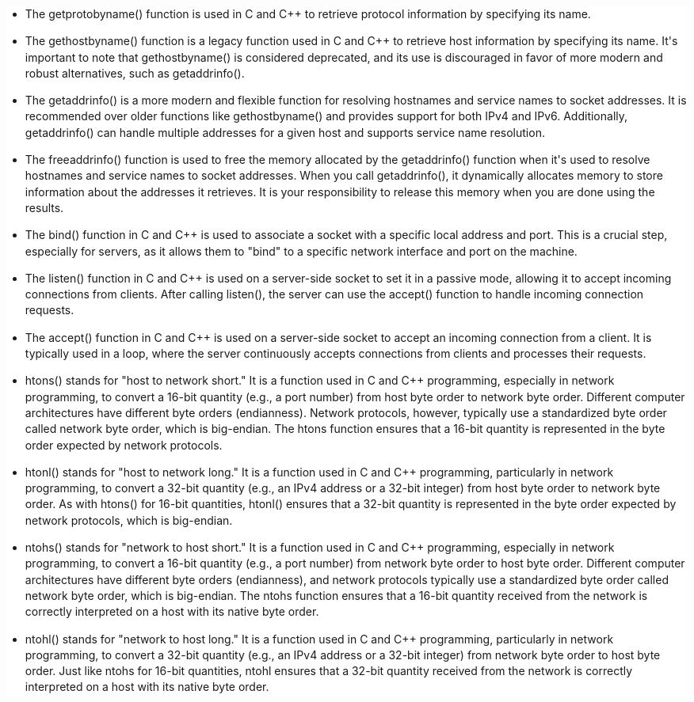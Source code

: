 - The getprotobyname() function is used in C and C++ to retrieve protocol information by specifying its name.

- The gethostbyname() function is a legacy function used in C and C++ to retrieve host information by specifying its name. It's important to note that gethostbyname() is considered deprecated, and its use is discouraged in favor of more modern and robust alternatives, such as getaddrinfo().

- The getaddrinfo() is a more modern and flexible function for resolving hostnames and service names to socket addresses. It is recommended over older functions like gethostbyname() and provides support for both IPv4 and IPv6. Additionally, getaddrinfo() can handle multiple addresses for a given host and supports service name resolution.

- The freeaddrinfo() function is used to free the memory allocated by the getaddrinfo() function when it's used to resolve hostnames and service names to socket addresses. When you call getaddrinfo(), it dynamically allocates memory to store information about the addresses it retrieves. It is your responsibility to release this memory when you are done using the results.


- The bind() function in C and C++ is used to associate a socket with a specific local address and port. This is a crucial step, especially for servers, as it allows them to "bind" to a specific network interface and port on the machine.

- The listen() function in C and C++ is used on a server-side socket to set it in a passive mode, allowing it to accept incoming connections from clients. After calling listen(), the server can use the accept() function to handle incoming connection requests.

- The accept() function in C and C++ is used on a server-side socket to accept an incoming connection from a client. It is typically used in a loop, where the server continuously accepts connections from clients and processes their requests.


- htons() stands for "host to network short." It is a function used in C and C++ programming, especially in network programming, to convert a 16-bit quantity (e.g., a port number) from host byte order to network byte order.
    Different computer architectures have different byte orders (endianness). Network protocols, however, typically use a standardized byte order called network byte order, which is big-endian. The htons function ensures that a 16-bit quantity is represented in the byte order expected by network protocols.

- htonl() stands for "host to network long." It is a function used in C and C++ programming, particularly in network programming, to convert a 32-bit quantity (e.g., an IPv4 address or a 32-bit integer) from host byte order to network byte order. As with htons() for 16-bit quantities, htonl() ensures that a 32-bit quantity is represented in the byte order expected by network protocols, which is big-endian.

- ntohs() stands for "network to host short." It is a function used in C and C++ programming, especially in network programming, to convert a 16-bit quantity (e.g., a port number) from network byte order to host byte order.
    Different computer architectures have different byte orders (endianness), and network protocols typically use a standardized byte order called network byte order, which is big-endian. The ntohs function ensures that a 16-bit quantity received from the network is correctly interpreted on a host with its native byte order.

- ntohl() stands for "network to host long." It is a function used in C and C++ programming, particularly in network programming, to convert a 32-bit quantity (e.g., an IPv4 address or a 32-bit integer) from network byte order to host byte order. Just like ntohs for 16-bit quantities, ntohl ensures that a 32-bit quantity received from the network is correctly interpreted on a host with its native byte order.
